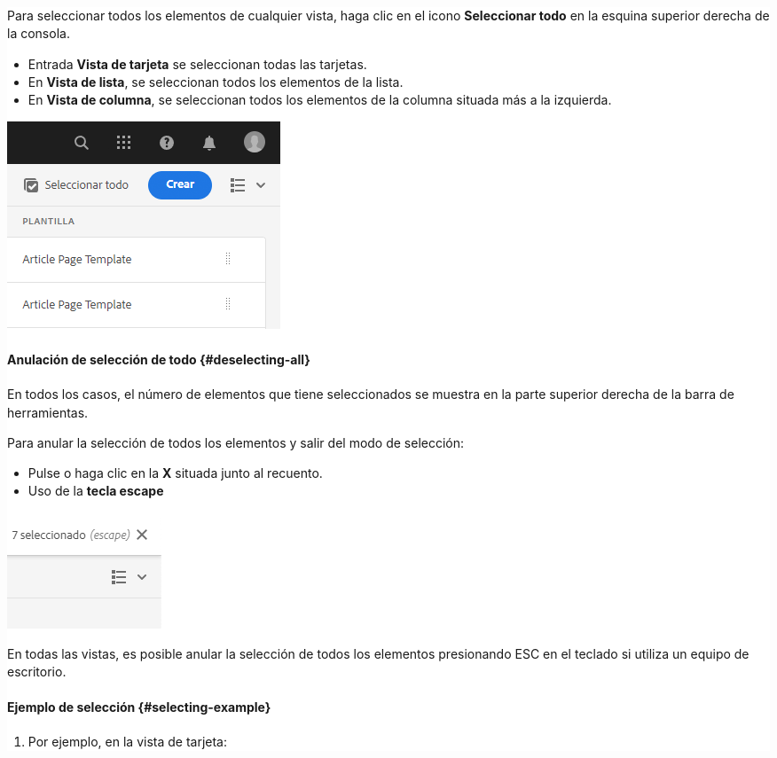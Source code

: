 Para seleccionar todos los elementos de cualquier vista, haga clic en el icono **Seleccionar todo** en la esquina superior derecha de la consola.

* Entrada **Vista de tarjeta** se seleccionan todas las tarjetas.
* En **Vista de lista**, se seleccionan todos los elementos de la lista.
* En **Vista de columna**, se seleccionan todos los elementos de la columna situada más a la izquierda.

![Seleccionar todo](/help/sites-cloud/authoring/assets/select-all.png)

#### Anulación de selección de todo {#deselecting-all}

En todos los casos, el número de elementos que tiene seleccionados se muestra en la parte superior derecha de la barra de herramientas.

Para anular la selección de todos los elementos y salir del modo de selección:

* Pulse o haga clic en la **X** situada junto al recuento.
* Uso de la **tecla escape**

![Anular todas las selecciones](/help/sites-cloud/authoring/assets/deselect-all.png)

En todas las vistas, es posible anular la selección de todos los elementos presionando ESC en el teclado si utiliza un equipo de escritorio.

#### Ejemplo de selección {#selecting-example}

1. Por ejemplo, en la vista de tarjeta:
